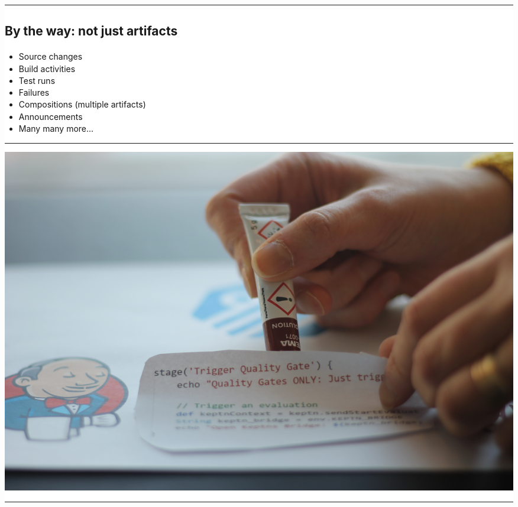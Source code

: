 

---


## By the way: not just artifacts



- Source changes
- Build activities
- Test runs
- Failures
- Compositions (multiple artifacts)
- Announcements
- Many many more...



---


![bg contain](images/glue_code.jpg)



---
